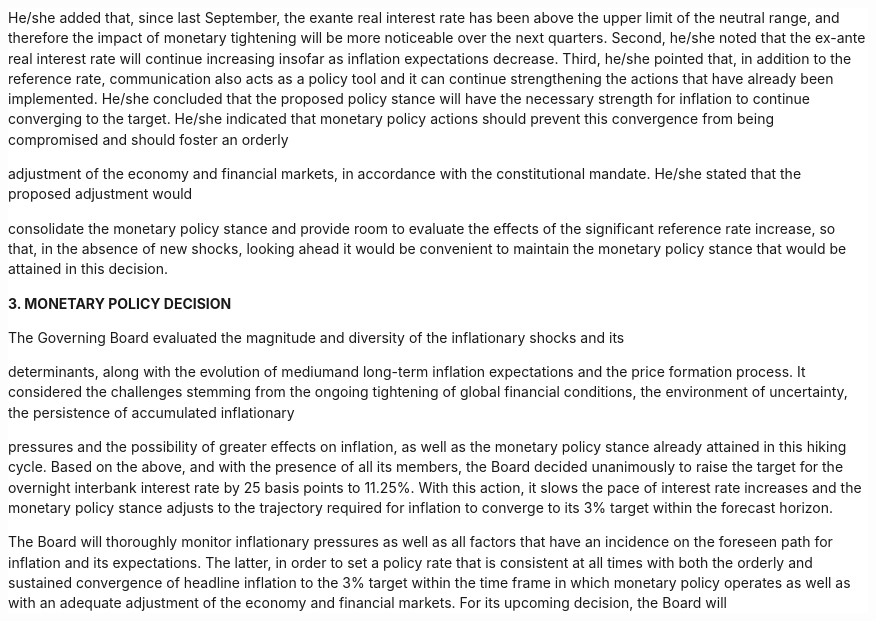 
He/she added that, since last September, the exante real interest rate has been above the upper limit
of the neutral range, and therefore the impact of
monetary tightening will be more noticeable over the
next quarters. Second, he/she noted that the ex-ante
real interest rate will continue increasing insofar as
inflation expectations decrease. Third, he/she
pointed that, in addition to the reference rate,
communication also acts as a policy tool and it can
continue strengthening the actions that have already
been implemented. He/she concluded that the
proposed policy stance will have the necessary
strength for inflation to continue converging to the
target. He/she indicated that monetary policy actions
should prevent this convergence from being
compromised and should foster an orderly

adjustment of the economy and financial markets, in
accordance with the constitutional mandate. He/she
stated that the proposed adjustment would

consolidate the monetary policy stance and provide
room to evaluate the effects of the significant
reference rate increase, so that, in the absence of
new shocks, looking ahead it would be convenient to
maintain the monetary policy stance that would be
attained in this decision.

**3. MONETARY POLICY DECISION**

The Governing Board evaluated the magnitude and
diversity of the inflationary shocks and its

determinants, along with the evolution of mediumand long-term inflation expectations and the price
formation process. It considered the challenges
stemming from the ongoing tightening of global
financial conditions, the environment of uncertainty,
the persistence of accumulated inflationary

pressures and the possibility of greater effects on
inflation, as well as the monetary policy stance
already attained in this hiking cycle. Based on the
above, and with the presence of all its members, the
Board decided unanimously to raise the target for the
overnight interbank interest rate by 25 basis points
to 11.25%. With this action, it slows the pace of
interest rate increases and the monetary policy
stance adjusts to the trajectory required for inflation
to converge to its 3% target within the forecast
horizon.

The Board will thoroughly monitor inflationary
pressures as well as all factors that have an
incidence on the foreseen path for inflation and its
expectations. The latter, in order to set a policy rate
that is consistent at all times with both the orderly
and sustained convergence of headline inflation to
the 3% target within the time frame in which
monetary policy operates as well as with an
adequate adjustment of the economy and financial
markets. For its upcoming decision, the Board will
